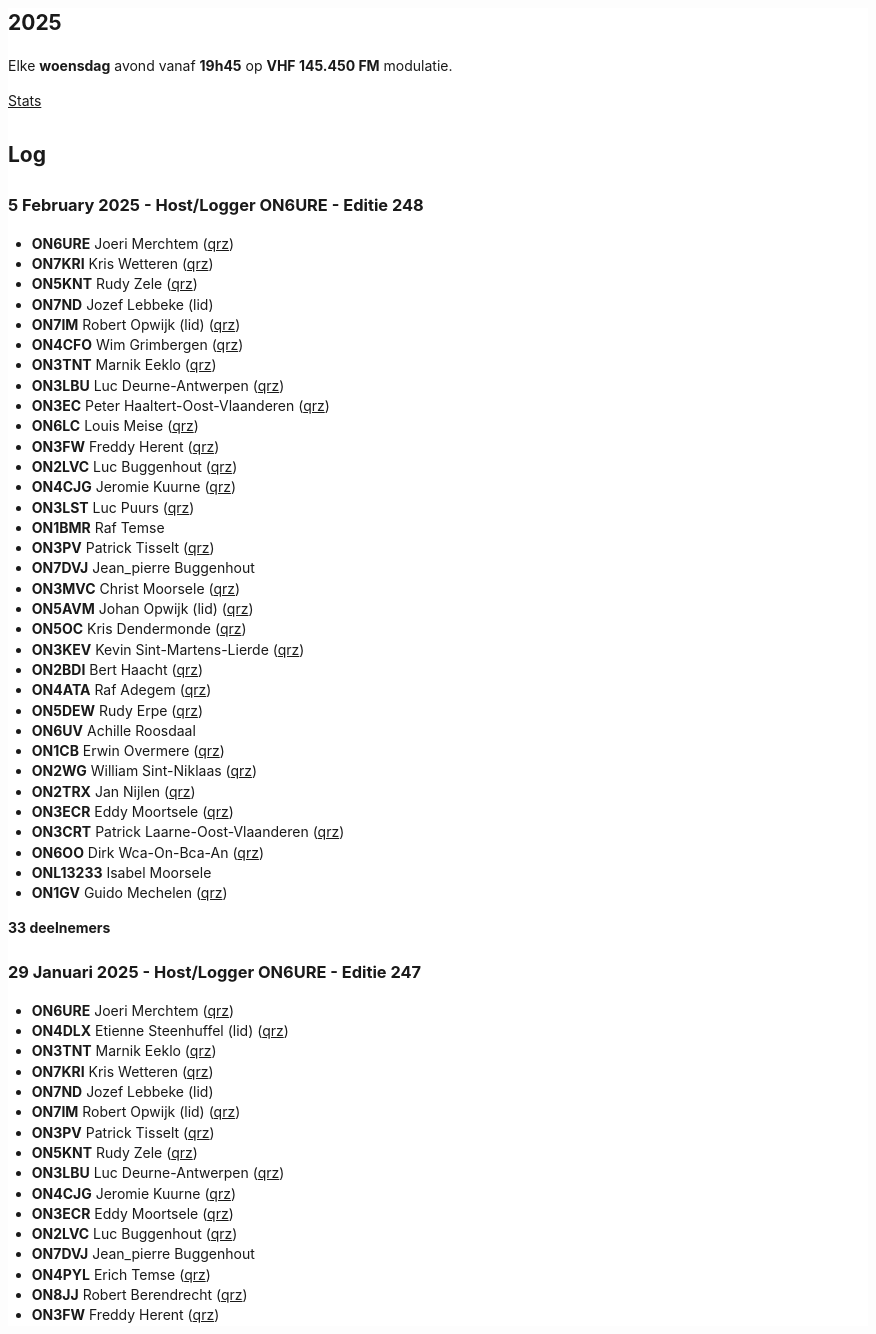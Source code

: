 ## 2025
Elke **woensdag** avond vanaf **19h45** op **VHF 145.450 FM** modulatie.

[Stats](stats.md)

## Log
### **5 February 2025** - Host/Logger ON6URE - **Editie 248**
* **ON6URE** Joeri Merchtem ([qrz](https://www.qrz.com/db/on6ure))
* **ON7KRI** Kris Wetteren ([qrz](https://www.qrz.com/db/on7kri))
* **ON5KNT** Rudy Zele ([qrz](https://www.qrz.com/db/on5knt))
* **ON7ND** Jozef Lebbeke (lid)
* **ON7IM** Robert Opwijk (lid)  ([qrz](https://www.qrz.com/db/on7im))
* **ON4CFO** Wim Grimbergen ([qrz](https://www.qrz.com/db/on4cfo))
* **ON3TNT** Marnik Eeklo ([qrz](https://www.qrz.com/db/on3tnt))
* **ON3LBU** Luc Deurne-Antwerpen ([qrz](https://www.qrz.com/db/on3lbu))
* **ON3EC** Peter Haaltert-Oost-Vlaanderen ([qrz](https://www.qrz.com/db/on3ec))
* **ON6LC** Louis Meise ([qrz](https://www.qrz.com/db/on6lc))
* **ON3FW** Freddy Herent ([qrz](https://www.qrz.com/db/on3fw))
* **ON2LVC** Luc Buggenhout ([qrz](https://www.qrz.com/db/on2lvc))
* **ON4CJG** Jeromie Kuurne ([qrz](https://www.qrz.com/db/on4cjg))
* **ON3LST** Luc Puurs ([qrz](https://www.qrz.com/db/on3lst))
* **ON1BMR** Raf Temse
* **ON3PV** Patrick Tisselt ([qrz](https://www.qrz.com/db/on3pv))
* **ON7DVJ** Jean_pierre Buggenhout
* **ON3MVC** Christ Moorsele ([qrz](https://www.qrz.com/db/on3mvc))
* **ON5AVM** Johan Opwijk (lid)  ([qrz](https://www.qrz.com/db/on5avm))
* **ON5OC** Kris Dendermonde ([qrz](https://www.qrz.com/db/on5oc))
* **ON3KEV** Kevin Sint-Martens-Lierde ([qrz](https://www.qrz.com/db/on3kev))
* **ON2BDI** Bert Haacht ([qrz](https://www.qrz.com/db/on2bdi))
* **ON4ATA** Raf Adegem ([qrz](https://www.qrz.com/db/on4ata))
* **ON5DEW** Rudy Erpe ([qrz](https://www.qrz.com/db/on5dew))
* **ON6UV** Achille Roosdaal
* **ON1CB** Erwin Overmere ([qrz](https://www.qrz.com/db/on1cb))
* **ON2WG** William Sint-Niklaas ([qrz](https://www.qrz.com/db/on2wg))
* **ON2TRX** Jan Nijlen ([qrz](https://www.qrz.com/db/on2trx))
* **ON3ECR** Eddy Moortsele ([qrz](https://www.qrz.com/db/on3ecr))
* **ON3CRT** Patrick Laarne-Oost-Vlaanderen ([qrz](https://www.qrz.com/db/on3crt))
* **ON6OO** Dirk Wca-On-Bca-An ([qrz](https://www.qrz.com/db/on6oo))
* **ONL13233** Isabel Moorsele
* **ON1GV** Guido Mechelen ([qrz](https://www.qrz.com/db/on1gv))

**33 deelnemers**

### **29 Januari 2025** - Host/Logger ON6URE - **Editie 247**
* **ON6URE** Joeri Merchtem ([qrz](https://www.qrz.com/db/on6ure))
* **ON4DLX** Etienne Steenhuffel (lid)  ([qrz](https://www.qrz.com/db/on4dlx))
* **ON3TNT** Marnik Eeklo ([qrz](https://www.qrz.com/db/on3tnt))
* **ON7KRI** Kris Wetteren ([qrz](https://www.qrz.com/db/on7kri))
* **ON7ND** Jozef Lebbeke (lid)
* **ON7IM** Robert Opwijk (lid)  ([qrz](https://www.qrz.com/db/on7im))
* **ON3PV** Patrick Tisselt ([qrz](https://www.qrz.com/db/on3pv))
* **ON5KNT** Rudy Zele ([qrz](https://www.qrz.com/db/on5knt))
* **ON3LBU** Luc Deurne-Antwerpen ([qrz](https://www.qrz.com/db/on3lbu))
* **ON4CJG** Jeromie Kuurne ([qrz](https://www.qrz.com/db/on4cjg))
* **ON3ECR** Eddy Moortsele ([qrz](https://www.qrz.com/db/on3ecr))
* **ON2LVC** Luc Buggenhout ([qrz](https://www.qrz.com/db/on2lvc))
* **ON7DVJ** Jean_pierre Buggenhout
* **ON4PYL** Erich Temse ([qrz](https://www.qrz.com/db/on4pyl))
* **ON8JJ** Robert Berendrecht ([qrz](https://www.qrz.com/db/on8jj))
* **ON3FW** Freddy Herent ([qrz](https://www.qrz.com/db/on3fw))